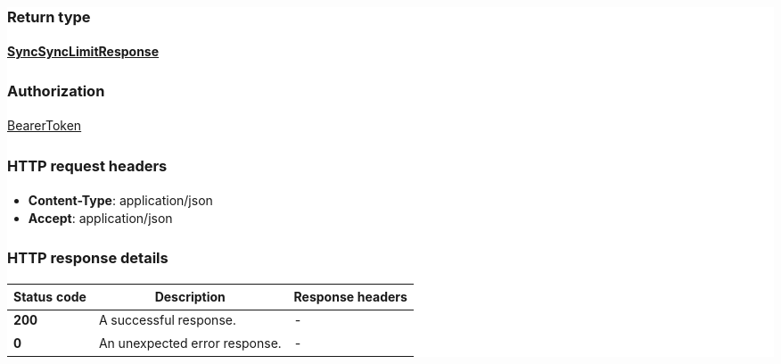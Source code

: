 ### Return type

[**SyncSyncLimitResponse**](SyncSyncLimitResponse.md)

### Authorization

[BearerToken](../README.md#BearerToken)

### HTTP request headers

 - **Content-Type**: application/json
 - **Accept**: application/json

### HTTP response details
| Status code | Description | Response headers |
|-------------|-------------|------------------|
**200** | A successful response. |  -  |
**0** | An unexpected error response. |  -  |

